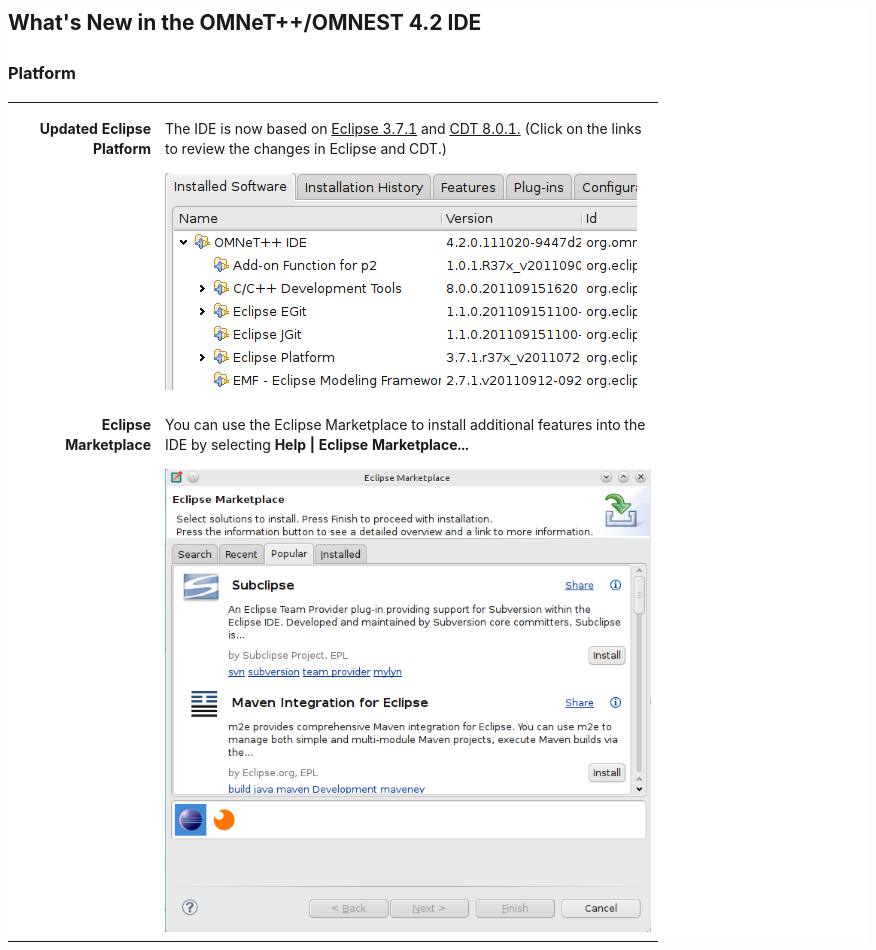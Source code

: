 </pre>
</tbody></table>


<h2 id="4.2">What's New in the OMNeT++/OMNEST 4.2 IDE</h2>

<h3>Platform</h3>

<table cellpadding="10" cellspacing="0" > <colgroup> <col width="150"> <col width="500"> </colgroup>
<tbody>

<tr><td><p align="right"><b>Updated Eclipse Platform
</b></p></td><td><p>The IDE is now based on <a href="http://download.eclipse.org/eclipse/downloads/drops/R-3.7-201106131736/eclipse-news-part1.html">Eclipse 3.7.1</a>
and <a href="http://wiki.eclipse.org/CDT/User/NewIn80">CDT 8.0.1.</a>
(Click on the links to review the changes in Eclipse and CDT.)</p>
<img src="images/42-version.png">
</td></tr>

<tr><td><p align="right"><b>Eclipse Marketplace
</b></p></td><td><p>You can use the Eclipse Marketplace to install additional
features into the IDE by selecting <strong>Help | Eclipse Marketplace...</strong></p>
<img src="images/42-marketplace.png">